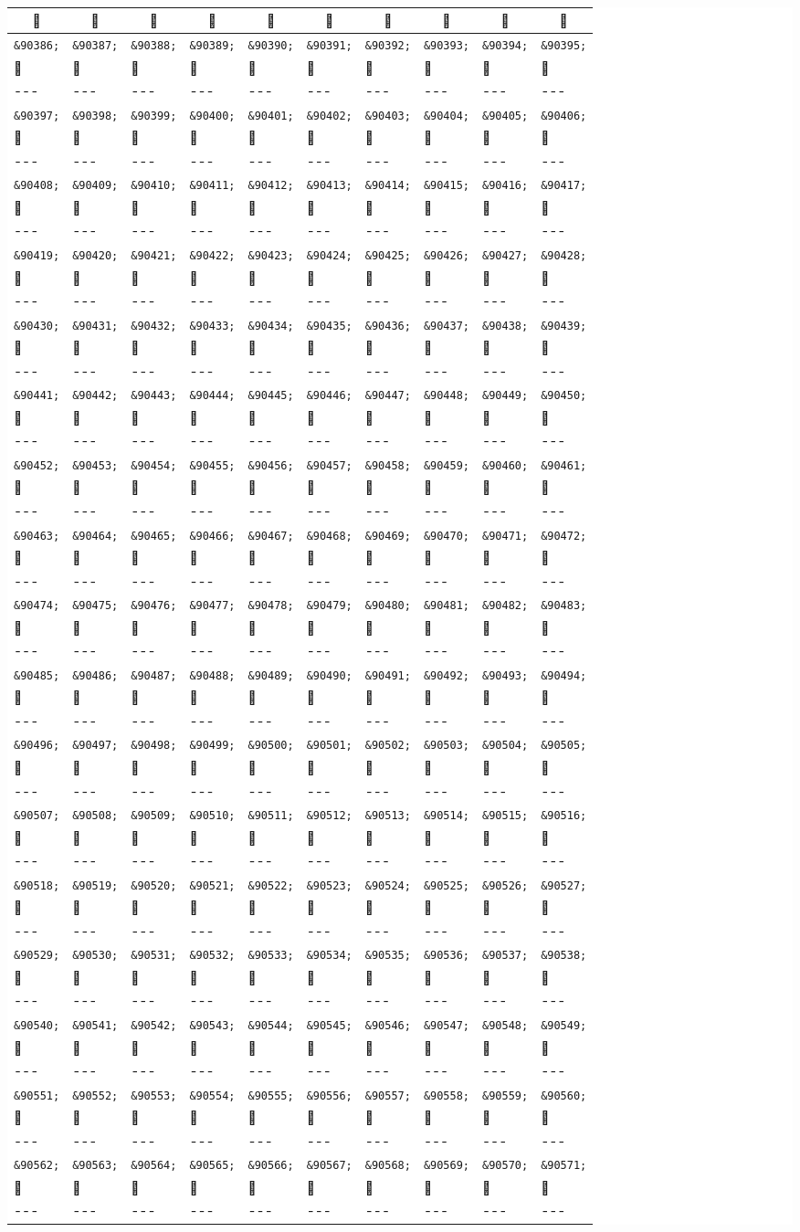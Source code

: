 | &#90386; | &#90387; | &#90388; | &#90389; | &#90390; | &#90391; | &#90392; | &#90393; | &#90394; | &#90395; | 
|  --- |  --- |  --- |  --- |  --- |  --- |  --- |  --- |  --- |  --- | 
| `&90386;` | `&90387;` | `&90388;` | `&90389;` | `&90390;` | `&90391;` | `&90392;` | `&90393;` | `&90394;` | `&90395;` | 
| &#90397; | &#90398; | &#90399; | &#90400; | &#90401; | &#90402; | &#90403; | &#90404; | &#90405; | &#90406; | 
|  --- |  --- |  --- |  --- |  --- |  --- |  --- |  --- |  --- |  --- | 
| `&90397;` | `&90398;` | `&90399;` | `&90400;` | `&90401;` | `&90402;` | `&90403;` | `&90404;` | `&90405;` | `&90406;` | 
| &#90408; | &#90409; | &#90410; | &#90411; | &#90412; | &#90413; | &#90414; | &#90415; | &#90416; | &#90417; | 
|  --- |  --- |  --- |  --- |  --- |  --- |  --- |  --- |  --- |  --- | 
| `&90408;` | `&90409;` | `&90410;` | `&90411;` | `&90412;` | `&90413;` | `&90414;` | `&90415;` | `&90416;` | `&90417;` | 
| &#90419; | &#90420; | &#90421; | &#90422; | &#90423; | &#90424; | &#90425; | &#90426; | &#90427; | &#90428; | 
|  --- |  --- |  --- |  --- |  --- |  --- |  --- |  --- |  --- |  --- | 
| `&90419;` | `&90420;` | `&90421;` | `&90422;` | `&90423;` | `&90424;` | `&90425;` | `&90426;` | `&90427;` | `&90428;` | 
| &#90430; | &#90431; | &#90432; | &#90433; | &#90434; | &#90435; | &#90436; | &#90437; | &#90438; | &#90439; | 
|  --- |  --- |  --- |  --- |  --- |  --- |  --- |  --- |  --- |  --- | 
| `&90430;` | `&90431;` | `&90432;` | `&90433;` | `&90434;` | `&90435;` | `&90436;` | `&90437;` | `&90438;` | `&90439;` | 
| &#90441; | &#90442; | &#90443; | &#90444; | &#90445; | &#90446; | &#90447; | &#90448; | &#90449; | &#90450; | 
|  --- |  --- |  --- |  --- |  --- |  --- |  --- |  --- |  --- |  --- | 
| `&90441;` | `&90442;` | `&90443;` | `&90444;` | `&90445;` | `&90446;` | `&90447;` | `&90448;` | `&90449;` | `&90450;` | 
| &#90452; | &#90453; | &#90454; | &#90455; | &#90456; | &#90457; | &#90458; | &#90459; | &#90460; | &#90461; | 
|  --- |  --- |  --- |  --- |  --- |  --- |  --- |  --- |  --- |  --- | 
| `&90452;` | `&90453;` | `&90454;` | `&90455;` | `&90456;` | `&90457;` | `&90458;` | `&90459;` | `&90460;` | `&90461;` | 
| &#90463; | &#90464; | &#90465; | &#90466; | &#90467; | &#90468; | &#90469; | &#90470; | &#90471; | &#90472; | 
|  --- |  --- |  --- |  --- |  --- |  --- |  --- |  --- |  --- |  --- | 
| `&90463;` | `&90464;` | `&90465;` | `&90466;` | `&90467;` | `&90468;` | `&90469;` | `&90470;` | `&90471;` | `&90472;` | 
| &#90474; | &#90475; | &#90476; | &#90477; | &#90478; | &#90479; | &#90480; | &#90481; | &#90482; | &#90483; | 
|  --- |  --- |  --- |  --- |  --- |  --- |  --- |  --- |  --- |  --- | 
| `&90474;` | `&90475;` | `&90476;` | `&90477;` | `&90478;` | `&90479;` | `&90480;` | `&90481;` | `&90482;` | `&90483;` | 
| &#90485; | &#90486; | &#90487; | &#90488; | &#90489; | &#90490; | &#90491; | &#90492; | &#90493; | &#90494; | 
|  --- |  --- |  --- |  --- |  --- |  --- |  --- |  --- |  --- |  --- | 
| `&90485;` | `&90486;` | `&90487;` | `&90488;` | `&90489;` | `&90490;` | `&90491;` | `&90492;` | `&90493;` | `&90494;` | 
| &#90496; | &#90497; | &#90498; | &#90499; | &#90500; | &#90501; | &#90502; | &#90503; | &#90504; | &#90505; | 
|  --- |  --- |  --- |  --- |  --- |  --- |  --- |  --- |  --- |  --- | 
| `&90496;` | `&90497;` | `&90498;` | `&90499;` | `&90500;` | `&90501;` | `&90502;` | `&90503;` | `&90504;` | `&90505;` | 
| &#90507; | &#90508; | &#90509; | &#90510; | &#90511; | &#90512; | &#90513; | &#90514; | &#90515; | &#90516; | 
|  --- |  --- |  --- |  --- |  --- |  --- |  --- |  --- |  --- |  --- | 
| `&90507;` | `&90508;` | `&90509;` | `&90510;` | `&90511;` | `&90512;` | `&90513;` | `&90514;` | `&90515;` | `&90516;` | 
| &#90518; | &#90519; | &#90520; | &#90521; | &#90522; | &#90523; | &#90524; | &#90525; | &#90526; | &#90527; | 
|  --- |  --- |  --- |  --- |  --- |  --- |  --- |  --- |  --- |  --- | 
| `&90518;` | `&90519;` | `&90520;` | `&90521;` | `&90522;` | `&90523;` | `&90524;` | `&90525;` | `&90526;` | `&90527;` | 
| &#90529; | &#90530; | &#90531; | &#90532; | &#90533; | &#90534; | &#90535; | &#90536; | &#90537; | &#90538; | 
|  --- |  --- |  --- |  --- |  --- |  --- |  --- |  --- |  --- |  --- | 
| `&90529;` | `&90530;` | `&90531;` | `&90532;` | `&90533;` | `&90534;` | `&90535;` | `&90536;` | `&90537;` | `&90538;` | 
| &#90540; | &#90541; | &#90542; | &#90543; | &#90544; | &#90545; | &#90546; | &#90547; | &#90548; | &#90549; | 
|  --- |  --- |  --- |  --- |  --- |  --- |  --- |  --- |  --- |  --- | 
| `&90540;` | `&90541;` | `&90542;` | `&90543;` | `&90544;` | `&90545;` | `&90546;` | `&90547;` | `&90548;` | `&90549;` | 
| &#90551; | &#90552; | &#90553; | &#90554; | &#90555; | &#90556; | &#90557; | &#90558; | &#90559; | &#90560; | 
|  --- |  --- |  --- |  --- |  --- |  --- |  --- |  --- |  --- |  --- | 
| `&90551;` | `&90552;` | `&90553;` | `&90554;` | `&90555;` | `&90556;` | `&90557;` | `&90558;` | `&90559;` | `&90560;` | 
| &#90562; | &#90563; | &#90564; | &#90565; | &#90566; | &#90567; | &#90568; | &#90569; | &#90570; | &#90571; | 
|  --- |  --- |  --- |  --- |  --- |  --- |  --- |  --- |  --- |  --- | 
| `&90562;` | `&90563;` | `&90564;` | `&90565;` | `&90566;` | `&90567;` | `&90568;` | `&90569;` | `&90570;` | `&90571;` | 
| &#90573; | &#90574; | &#90575; | &#90576; | &#90577; | &#90578; | &#90579; | &#90580; | &#90581; | &#90582; | 
|  --- |  --- |  --- |  --- |  --- |  --- |  --- |  --- |  --- |  --- | 
